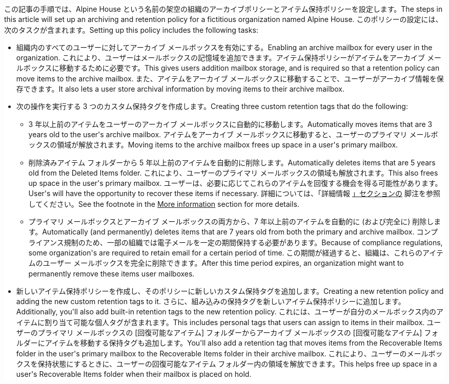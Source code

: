 <span data-ttu-id="36e5f-111">この記事の手順では、Alpine House という名前の架空の組織のアーカイブポリシーとアイテム保持ポリシーを設定します。</span><span class="sxs-lookup"><span data-stu-id="36e5f-111">The steps in this article will set up an archiving and retention policy for a fictitious organization named Alpine House.</span></span> <span data-ttu-id="36e5f-112">このポリシーの設定には、次のタスクが含まれます。</span><span class="sxs-lookup"><span data-stu-id="36e5f-112">Setting up this policy includes the following tasks:</span></span>
  
- <span data-ttu-id="36e5f-113">組織内のすべてのユーザーに対してアーカイブ メールボックスを有効にする。</span><span class="sxs-lookup"><span data-stu-id="36e5f-113">Enabling an archive mailbox for every user in the organization.</span></span> <span data-ttu-id="36e5f-114">これにより、ユーザーはメールボックスの記憶域を追加できます。アイテム保持ポリシーがアイテムをアーカイブ メールボックスに移動するために必要です。</span><span class="sxs-lookup"><span data-stu-id="36e5f-114">This gives users addition mailbox storage, and is required so that a retention policy can move items to the archive mailbox.</span></span> <span data-ttu-id="36e5f-115">また、アイテムをアーカイブ メールボックスに移動することで、ユーザーがアーカイブ情報を保存できます。</span><span class="sxs-lookup"><span data-stu-id="36e5f-115">It also lets a user store archival information by moving items to their archive mailbox.</span></span>

- <span data-ttu-id="36e5f-116">次の操作を実行する 3 つのカスタム保持タグを作成します。</span><span class="sxs-lookup"><span data-stu-id="36e5f-116">Creating three custom retention tags that do the following:</span></span>

  - <span data-ttu-id="36e5f-117">3 年以上前のアイテムをユーザーのアーカイブ メールボックスに自動的に移動します。</span><span class="sxs-lookup"><span data-stu-id="36e5f-117">Automatically moves items that are 3 years old to the user's archive mailbox.</span></span> <span data-ttu-id="36e5f-118">アイテムをアーカイブ メールボックスに移動すると、ユーザーのプライマリ メールボックスの領域が解放されます。</span><span class="sxs-lookup"><span data-stu-id="36e5f-118">Moving items to the archive mailbox frees up space in a user's primary mailbox.</span></span>

  - <span data-ttu-id="36e5f-119">削除済みアイテム フォルダーから 5 年以上前のアイテムを自動的に削除します。</span><span class="sxs-lookup"><span data-stu-id="36e5f-119">Automatically deletes items that are 5 years old from the Deleted Items folder.</span></span> <span data-ttu-id="36e5f-120">これにより、ユーザーのプライマリ メールボックスの領域も解放されます。</span><span class="sxs-lookup"><span data-stu-id="36e5f-120">This also frees up space in the user's primary mailbox.</span></span> <span data-ttu-id="36e5f-121">ユーザーは、必要に応じてこれらのアイテムを回復する機会を得る可能性があります。</span><span class="sxs-lookup"><span data-stu-id="36e5f-121">User's will have the opportunity to recover these items if necessary.</span></span> <span data-ttu-id="36e5f-122">詳細については、「詳細情報 [」セクションの](#more-information) 脚注を参照してください。</span><span class="sxs-lookup"><span data-stu-id="36e5f-122">See the footnote in the [More information](#more-information) section for more details.</span></span> 

  - <span data-ttu-id="36e5f-123">プライマリ メールボックスとアーカイブ メールボックスの両方から、7 年以上前のアイテムを自動的に (および完全に) 削除します。</span><span class="sxs-lookup"><span data-stu-id="36e5f-123">Automatically (and permanently) deletes items that are 7 years old from both the primary and archive mailbox.</span></span> <span data-ttu-id="36e5f-124">コンプライアンス規制のため、一部の組織では電子メールを一定の期間保持する必要があります。</span><span class="sxs-lookup"><span data-stu-id="36e5f-124">Because of compliance regulations, some organization's are required to retain email for a certain period of time.</span></span> <span data-ttu-id="36e5f-125">この期間が経過すると、組織は、これらのアイテムのユーザー メールボックスを完全に削除できます。</span><span class="sxs-lookup"><span data-stu-id="36e5f-125">After this time period expires, an organization might want to permanently remove these items user mailboxes.</span></span>

- <span data-ttu-id="36e5f-126">新しいアイテム保持ポリシーを作成し、そのポリシーに新しいカスタム保持タグを追加します。</span><span class="sxs-lookup"><span data-stu-id="36e5f-126">Creating a new retention policy and adding the new custom retention tags to it.</span></span> <span data-ttu-id="36e5f-127">さらに、組み込みの保持タグを新しいアイテム保持ポリシーに追加します。</span><span class="sxs-lookup"><span data-stu-id="36e5f-127">Additionally, you'll also add built-in retention tags to the new retention policy.</span></span> <span data-ttu-id="36e5f-128">これには、ユーザーが自分のメールボックス内のアイテムに割り当て可能な個人タグが含まれます。</span><span class="sxs-lookup"><span data-stu-id="36e5f-128">This includes personal tags that users can assign to items in their mailbox.</span></span> <span data-ttu-id="36e5f-129">ユーザーのプライマリ メールボックスの [回復可能なアイテム] フォルダーからアーカイブ メールボックスの [回復可能なアイテム] フォルダーにアイテムを移動する保持タグも追加します。</span><span class="sxs-lookup"><span data-stu-id="36e5f-129">You'll also add a retention tag that moves items from the Recoverable Items folder in the user's primary mailbox to the Recoverable Items folder in their archive mailbox.</span></span> <span data-ttu-id="36e5f-130">これにより、ユーザーのメールボックスを保持状態にするときに、ユーザーの回復可能なアイテム フォルダー内の領域を解放できます。</span><span class="sxs-lookup"><span data-stu-id="36e5f-130">This helps free up space in a user's Recoverable Items folder when their mailbox is placed on hold.</span></span>
